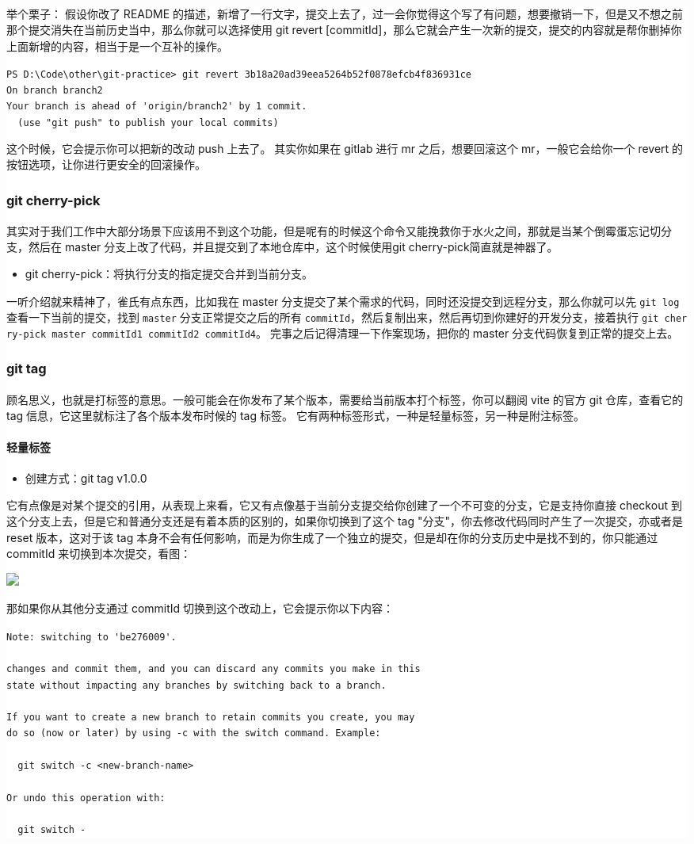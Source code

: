 举个栗子：
假设你改了 README 的描述，新增了一行文字，提交上去了，过一会你觉得这个写了有问题，想要撤销一下，但是又不想之前那个提交消失在当前历史当中，那么你就可以选择使用 git revert [commitId]，那么它就会产生一次新的提交，提交的内容就是帮你删掉你上面新增的内容，相当于是一个互补的操作。

```
PS D:\Code\other\git-practice> git revert 3b18a20ad39eea5264b52f0878efcb4f836931ce
On branch branch2
Your branch is ahead of 'origin/branch2' by 1 commit.
  (use "git push" to publish your local commits)
```
这个时候，它会提示你可以把新的改动 push 上去了。
其实你如果在 gitlab 进行 mr 之后，想要回滚这个 mr，一般它会给你一个 revert 的按钮选项，让你进行更安全的回滚操作。

### git cherry-pick
其实对于我们工作中大部分场景下应该用不到这个功能，但是呢有的时候这个命令又能挽救你于水火之间，那就是当某个倒霉蛋忘记切分支，然后在 master 分支上改了代码，并且提交到了本地仓库中，这个时候使用git cherry-pick简直就是神器了。

- git cherry-pick：将执行分支的指定提交合并到当前分支。

一听介绍就来精神了，雀氏有点东西，比如我在 master 分支提交了某个需求的代码，同时还没提交到远程分支，那么你就可以先 `git log`查看一下当前的提交，找到 `master` 分支正常提交之后的所有 `commitId`，然后复制出来，然后再切到你建好的开发分支，接着执行 `git cherry-pick master commitId1 commitId2 commitId4`。
完事之后记得清理一下作案现场，把你的 master 分支代码恢复到正常的提交上去。

### git tag

顾名思义，也就是打标签的意思。一般可能会在你发布了某个版本，需要给当前版本打个标签，你可以翻阅 vite 的官方 git 仓库，查看它的 tag 信息，它这里就标注了各个版本发布时候的 tag 标签。
它有两种标签形式，一种是轻量标签，另一种是附注标签。

#### 轻量标签

- 创建方式：git tag v1.0.0

它有点像是对某个提交的引用，从表现上来看，它又有点像基于当前分支提交给你创建了一个不可变的分支，它是支持你直接 checkout 到这个分支上去，但是它和普通分支还是有着本质的区别的，如果你切换到了这个 tag "分支"，你去修改代码同时产生了一次提交，亦或者是 reset 版本，这对于该 tag 本身不会有任何影响，而是为你生成了一个独立的提交，但是却在你的分支历史中是找不到的，你只能通过 commitId 来切换到本次提交，看图：

![](https://cdn.jsdelivr.net/gh/wangyuan0108/img/note/202212212201169.png)

那如果你从其他分支通过 commitId 切换到这个改动上，它会提示你以下内容：

```
Note: switching to 'be276009'.

changes and commit them, and you can discard any commits you make in this
state without impacting any branches by switching back to a branch.

If you want to create a new branch to retain commits you create, you may
do so (now or later) by using -c with the switch command. Example:

  git switch -c <new-branch-name>

Or undo this operation with:

  git switch -
```
